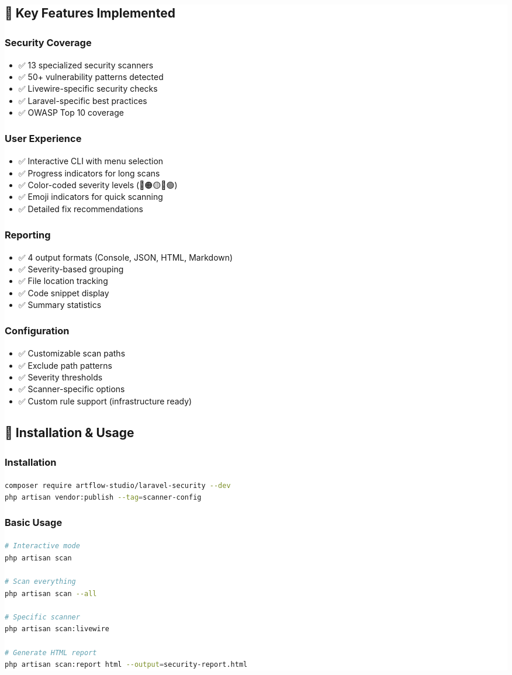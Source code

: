 ## 🎯 Key Features Implemented

### Security Coverage
- ✅ 13 specialized security scanners
- ✅ 50+ vulnerability patterns detected
- ✅ Livewire-specific security checks
- ✅ Laravel-specific best practices
- ✅ OWASP Top 10 coverage

### User Experience
- ✅ Interactive CLI with menu selection
- ✅ Progress indicators for long scans
- ✅ Color-coded severity levels (🔴🟠🟡🔵🟢)
- ✅ Emoji indicators for quick scanning
- ✅ Detailed fix recommendations

### Reporting
- ✅ 4 output formats (Console, JSON, HTML, Markdown)
- ✅ Severity-based grouping
- ✅ File location tracking
- ✅ Code snippet display
- ✅ Summary statistics

### Configuration
- ✅ Customizable scan paths
- ✅ Exclude path patterns
- ✅ Severity thresholds
- ✅ Scanner-specific options
- ✅ Custom rule support (infrastructure ready)

## 🚀 Installation & Usage

### Installation
```bash
composer require artflow-studio/laravel-security --dev
php artisan vendor:publish --tag=scanner-config
```

### Basic Usage
```bash
# Interactive mode
php artisan scan

# Scan everything
php artisan scan --all

# Specific scanner
php artisan scan:livewire

# Generate HTML report
php artisan scan:report html --output=security-report.html
```

